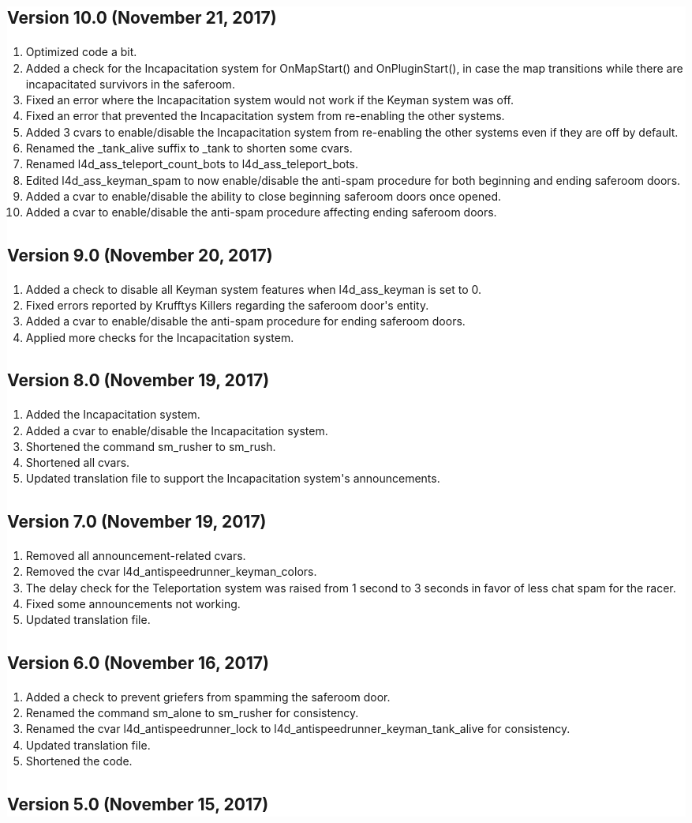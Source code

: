 ## Version 10.0 (November 21, 2017)

1. Optimized code a bit.
2. Added a check for the Incapacitation system for OnMapStart() and OnPluginStart(), in case the map transitions while there are incapacitated survivors in the saferoom.
3. Fixed an error where the Incapacitation system would not work if the Keyman system was off.
4. Fixed an error that prevented the Incapacitation system from re-enabling the other systems.
5. Added 3 cvars to enable/disable the Incapacitation system from re-enabling the other systems even if they are off by default.
6. Renamed the _tank_alive suffix to _tank to shorten some cvars.
7. Renamed l4d_ass_teleport_count_bots to l4d_ass_teleport_bots.
8. Edited l4d_ass_keyman_spam to now enable/disable the anti-spam procedure for both beginning and ending saferoom doors.
9. Added a cvar to enable/disable the ability to close beginning saferoom doors once opened.
10. Added a cvar to enable/disable the anti-spam procedure affecting ending saferoom doors.

## Version 9.0 (November 20, 2017)

1. Added a check to disable all Keyman system features when l4d_ass_keyman is set to 0.
2. Fixed errors reported by Krufftys Killers regarding the saferoom door's entity.
3. Added a cvar to enable/disable the anti-spam procedure for ending saferoom doors.
4. Applied more checks for the Incapacitation system.

## Version 8.0 (November 19, 2017)

1. Added the Incapacitation system.
2. Added a cvar to enable/disable the Incapacitation system.
3. Shortened the command sm_rusher to sm_rush.
4. Shortened all cvars.
5. Updated translation file to support the Incapacitation system's announcements.

## Version 7.0 (November 19, 2017)

1. Removed all announcement-related cvars.
2. Removed the cvar l4d_antispeedrunner_keyman_colors.
3. The delay check for the Teleportation system was raised from 1 second to 3 seconds in favor of less chat spam for the racer.
4. Fixed some announcements not working.
5. Updated translation file.

## Version 6.0 (November 16, 2017)

1. Added a check to prevent griefers from spamming the saferoom door.
2. Renamed the command sm_alone to sm_rusher for consistency.
3. Renamed the cvar l4d_antispeedrunner_lock to l4d_antispeedrunner_keyman_tank_alive for consistency.
4. Updated translation file.
5. Shortened the code.

## Version 5.0 (November 15, 2017)
